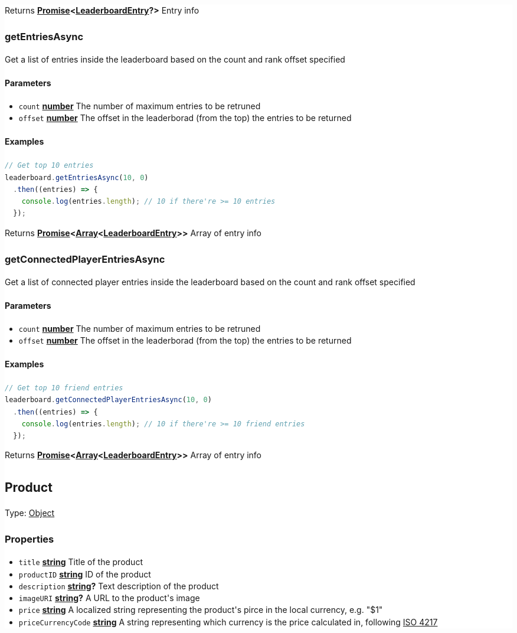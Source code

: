 Returns **[Promise][165]&lt;[LeaderboardEntry][177]?>** Entry info

### getEntriesAsync

Get a list of entries inside the leaderboard based on the count and rank
offset specified

#### Parameters

-   `count` **[number][166]** The number of maximum entries to be retruned
-   `offset` **[number][166]** The offset in the leaderborad (from the top) the entries to be returned

#### Examples

```javascript
// Get top 10 entries
leaderboard.getEntriesAsync(10, 0)
  .then((entries) => {
    console.log(entries.length); // 10 if there're >= 10 entries
  });
```

Returns **[Promise][165]&lt;[Array][178]&lt;[LeaderboardEntry][177]>>** Array of entry info

### getConnectedPlayerEntriesAsync

Get a list of connected player entries inside the leaderboard based on the count and rank
offset specified

#### Parameters

-   `count` **[number][166]** The number of maximum entries to be retruned
-   `offset` **[number][166]** The offset in the leaderborad (from the top) the entries to be returned

#### Examples

```javascript
// Get top 10 friend entries
leaderboard.getConnectedPlayerEntriesAsync(10, 0)
  .then((entries) => {
    console.log(entries.length); // 10 if there're >= 10 friend entries
  });
```

Returns **[Promise][165]&lt;[Array][178]&lt;[LeaderboardEntry][177]>>** Array of entry info

## Product

Type: [Object][172]

### Properties

-   `title` **[string][171]** Title of the product
-   `productID` **[string][171]** ID of the product
-   `description` **[string][171]?** Text description of the product
-   `imageURI` **[string][171]?** A URL to the product's image
-   `price` **[string][171]** A localized string representing the product's pirce in the local currency, e.g. "$1"
-   `priceCurrencyCode` **[string][171]** A string representing which currency is the price calculated in, following [ISO 4217][179]


[1]: #viberplay
[2]: #initializeasync
[3]: #parameters
[4]: #setloadingprogress
[5]: #parameters-1
[6]: #examples
[7]: #startgameasync
[8]: #examples-1
[9]: #updateasync
[10]: #parameters-2
[11]: #examples-2
[12]: #shareasync
[13]: #parameters-3
[14]: #examples-3
[15]: #quit
[16]: #getlocale
[17]: #examples-4
[18]: #getentrypointdata
[19]: #onpause
[20]: #setsessiondata
[21]: #parameters-4
[22]: #examples-5
[23]: #getleaderboardasync
[24]: #parameters-5
[25]: #examples-6
[26]: #subscribeplatformbotasync
[27]: #examples-7
[28]: #getmessengerplatform
[29]: #examples-8
[30]: #getinterstitialadasync
[31]: #parameters-6
[32]: #examples-9
[33]: #getrewardedvideoadasync
[34]: #parameters-7
[35]: #examples-10
[36]: #switchgameasync
[37]: #parameters-8
[38]: #examples-11
[39]: #gettrafficsource
[40]: #examples-12
[41]: #getentrypointasync
[42]: #examples-13
[43]: #contextgetid
[44]: #contextgettype
[45]: #contextissizebetween
[46]: #contextcreateasync
[47]: #parameters-9
[48]: #contextswitchasync
[49]: #parameters-10
[50]: #contextchooseasync
[51]: #parameters-11
[52]: #contextgetplayersasync
[53]: #playergetdataasync
[54]: #parameters-12
[55]: #examples-14
[56]: #playersetdataasync
[57]: #parameters-13
[58]: #examples-15
[59]: #playerflushdataasync
[60]: #playergetid
[61]: #examples-16
[62]: #playergetname
[63]: #examples-17
[64]: #playergetphoto
[65]: #examples-18
[66]: #playergetsignedplayerinfoasync
[67]: #parameters-14
[68]: #examples-19
[69]: #playergetconnectedplayersasync
[70]: #examples-20
[71]: #playercansubscribebotasync
[72]: #examples-21
[73]: #playersubscribebotasync
[74]: #examples-22
[75]: #paymentsonready
[76]: #examples-23
[77]: #paymentsgetcatalogasync
[78]: #examples-24
[79]: #paymentspurchaseasync
[80]: #parameters-15
[81]: #examples-25
[82]: #paymentsgetpurchasesasync
[83]: #examples-26
[84]: #paymentsconsumepurchaseasync
[85]: #parameters-16
[86]: #examples-27
[87]: #shareresult
[88]: #properties
[89]: #initializationoptions
[90]: #properties-1
[91]: #signedplayerinfo
[92]: #getplayerid
[93]: #examples-28
[94]: #getsignature
[95]: #examples-29
[96]: #contextsizeresponse
[97]: #properties-2
[98]: #leaderboardplayer
[99]: #leaderboard
[100]: #getname
[101]: #examples-30
[102]: #getcontextid
[103]: #examples-31
[104]: #getentrycountasync
[105]: #examples-32
[106]: #setscoreasync
[107]: #parameters-17
[108]: #examples-33
[109]: #getplayerentryasync
[110]: #examples-34
[111]: #getentriesasync
[112]: #parameters-18
[113]: #examples-35
[114]: #getconnectedplayerentriesasync
[115]: #parameters-19
[116]: #examples-36
[117]: #product
[118]: #properties-3
[119]: #contextplayer
[120]: #player
[121]: #getid
[122]: #examples-37
[123]: #getname-1
[124]: #examples-38
[125]: #getphoto
[126]: #examples-39
[127]: #hasplayed
[128]: #examples-40
[129]: #connectedplayer
[130]: #localizablecontent
[131]: #properties-4
[132]: #adinstance
[133]: #getplacementid
[134]: #examples-41
[135]: #loadasync
[136]: #examples-42
[137]: #showasync
[138]: #examples-43
[139]: #contextchoosefilter
[140]: #leaderboardentry
[141]: #getscore
[142]: #examples-44
[143]: #getformattedscore
[144]: #examples-45
[145]: #gettimestamp
[146]: #examples-46
[147]: #getrank
[148]: #examples-47
[149]: #getextradata
[150]: #examples-48
[151]: #getplayer
[152]: #examples-49
[153]: #sharepayload
[154]: #properties-5
[155]: #purchaseconfig
[156]: #properties-6
[157]: #purchase
[158]: #properties-7
[159]: #contextchoosepayload
[160]: #properties-8
[161]: #customupdatepayload
[162]: #properties-9
[163]: #signedpurchaserequest
[164]: #initializationoptions
[165]: https://developer.mozilla.org/docs/Web/JavaScript/Reference/Global_Objects/Promise
[166]: https://developer.mozilla.org/docs/Web/JavaScript/Reference/Global_Objects/Number
[167]: #customupdatepayload
[168]: #sharepayload
[169]: #shareresult
[170]: http://www.ietf.org/rfc/bcp/bcp47.txt
[171]: https://developer.mozilla.org/docs/Web/JavaScript/Reference/Global_Objects/String
[172]: https://developer.mozilla.org/docs/Web/JavaScript/Reference/Global_Objects/Object
[173]: #leaderboard
[174]: ./entry-points.md
[175]: https://developer.mozilla.org/docs/Web/JavaScript/Reference/Global_Objects/Boolean
[176]: https://developer.mozilla.org/docs/Web/API/Element
[177]: #leaderboardentry
[178]: https://developer.mozilla.org/docs/Web/JavaScript/Reference/Global_Objects/Array
[179]: https://en.wikipedia.org/wiki/ISO_4217
[180]: #leaderboardplayer
[181]: #localizablecontent
[182]: #contextchoosefilter
[183]: https://developers.facebook.com/docs/games/instant-games/bundle-config